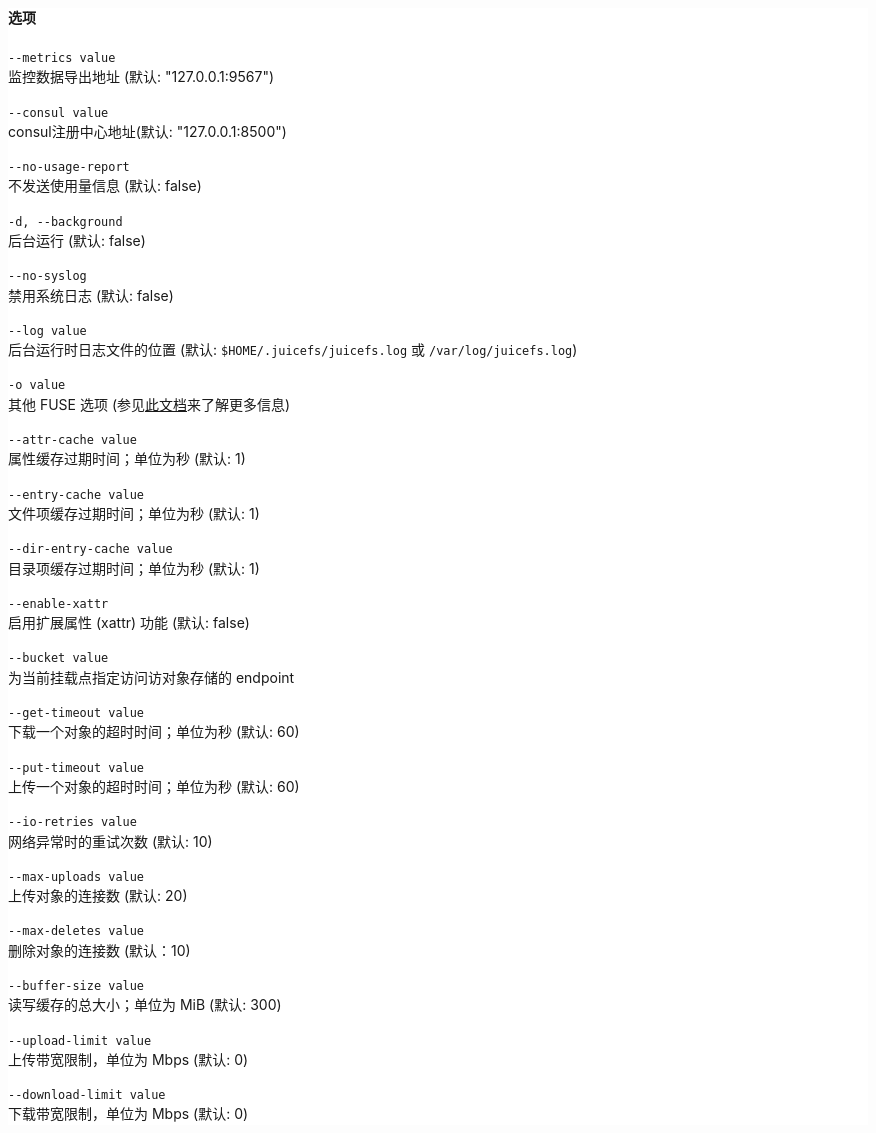 #### 选项

`--metrics value`<br />
监控数据导出地址 (默认: "127.0.0.1:9567")

`--consul value`<br />
consul注册中心地址(默认: "127.0.0.1:8500")

`--no-usage-report`<br />
不发送使用量信息 (默认: false)

`-d, --background`<br />
后台运行 (默认: false)

`--no-syslog`<br />
禁用系统日志 (默认: false)

`--log value`<br />
后台运行时日志文件的位置 (默认: `$HOME/.juicefs/juicefs.log` 或 `/var/log/juicefs.log`)

`-o value`<br />
其他 FUSE 选项 (参见[此文档](../reference/fuse_mount_options.md)来了解更多信息)

`--attr-cache value`<br />
属性缓存过期时间；单位为秒 (默认: 1)

`--entry-cache value`<br />
文件项缓存过期时间；单位为秒 (默认: 1)

`--dir-entry-cache value`<br />
目录项缓存过期时间；单位为秒 (默认: 1)

`--enable-xattr`<br />
启用扩展属性 (xattr) 功能 (默认: false)

`--bucket value`<br />
为当前挂载点指定访问访对象存储的 endpoint

`--get-timeout value`<br />
下载一个对象的超时时间；单位为秒 (默认: 60)

`--put-timeout value`<br />
上传一个对象的超时时间；单位为秒 (默认: 60)

`--io-retries value`<br />
网络异常时的重试次数 (默认: 10)

`--max-uploads value`<br />
上传对象的连接数 (默认: 20)

`--max-deletes value`<br />
删除对象的连接数 (默认：10)

`--buffer-size value`<br />
读写缓存的总大小；单位为 MiB (默认: 300)

`--upload-limit value`<br />
上传带宽限制，单位为 Mbps (默认: 0)

`--download-limit value`<br />
下载带宽限制，单位为 Mbps (默认: 0)

